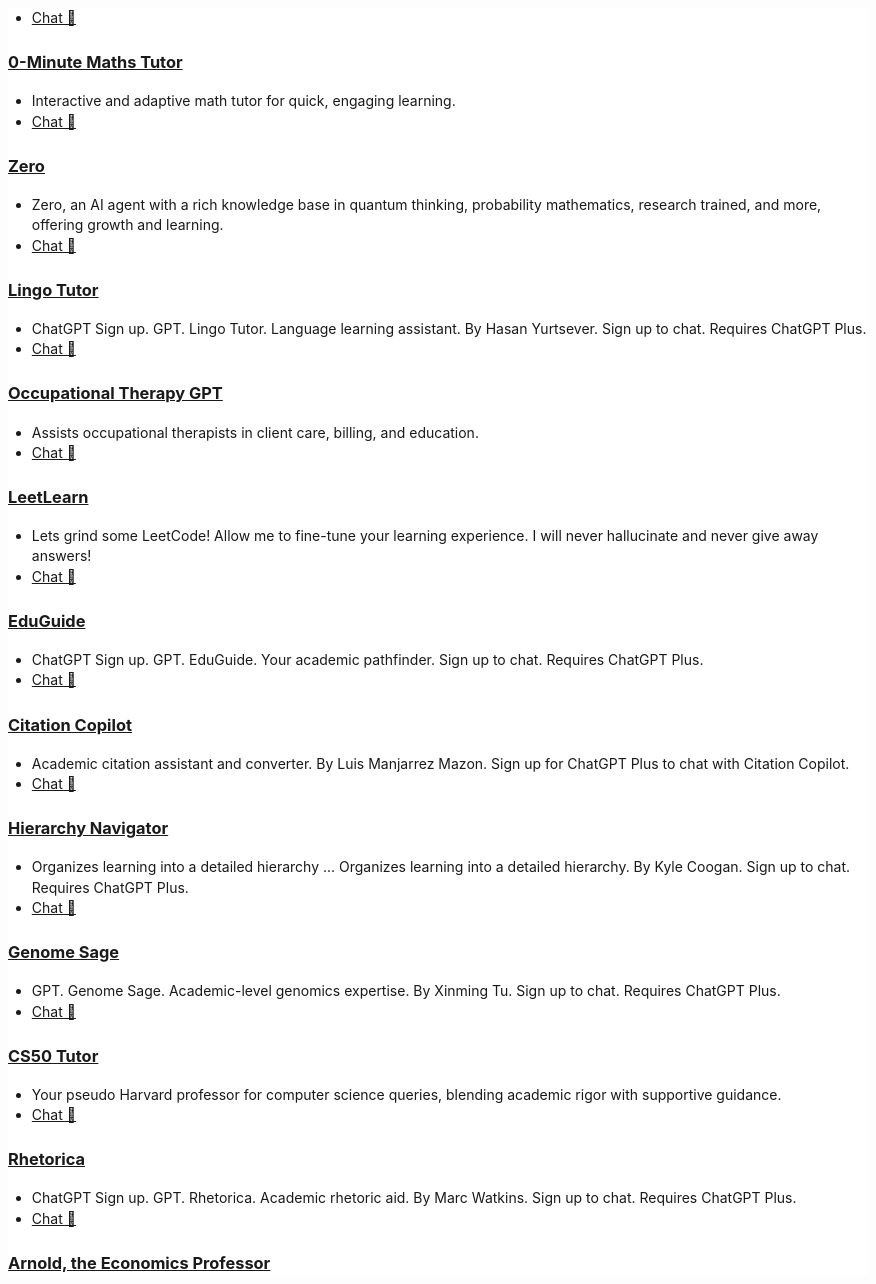  - [Chat 💬](https://chat.openai.com/g/g-yTaYRKiFt-10-minute-physics-tutor)
### [0-Minute Maths Tutor](https://chat.openai.com/g/g-im0zvgzXG-0-minute-maths-tutor)
 - Interactive and adaptive math tutor for quick, engaging learning.
 - [Chat 💬](https://chat.openai.com/g/g-im0zvgzXG-0-minute-maths-tutor)
### [Zero](https://chat.openai.com/g/g-KRUiYR8gD-zero)
 - Zero, an AI agent with a rich knowledge base in quantum thinking, probability mathematics, research trained, and more, offering growth and learning.
 - [Chat 💬](https://chat.openai.com/g/g-KRUiYR8gD-zero)
### [Lingo Tutor](https://chat.openai.com/g/g-FuAzuLuWr-lingo-tutor)
 - ChatGPT Sign up. GPT. Lingo Tutor. Language learning assistant. By Hasan Yurtsever. Sign up to chat. Requires ChatGPT Plus.
 - [Chat 💬](https://chat.openai.com/g/g-FuAzuLuWr-lingo-tutor)
### [Occupational Therapy GPT](https://chat.openai.com/g/g-o2I2qbaeq-occupational-therapy-gpt)
 - Assists occupational therapists in client care, billing, and education.
 - [Chat 💬](https://chat.openai.com/g/g-o2I2qbaeq-occupational-therapy-gpt)
### [LeetLearn](https://chat.openai.com/g/g-gbrlnhJp7-leetlearn)
 - Lets grind some LeetCode! Allow me to fine-tune your learning experience. I will never hallucinate and never give away answers!
 - [Chat 💬](https://chat.openai.com/g/g-gbrlnhJp7-leetlearn)
### [EduGuide](https://chat.openai.com/g/g-MNiNzsvBr-eduguide)
 - ChatGPT Sign up. GPT. EduGuide. Your academic pathfinder. Sign up to chat. Requires ChatGPT Plus.
 - [Chat 💬](https://chat.openai.com/g/g-MNiNzsvBr-eduguide)
### [Citation Copilot](https://chat.openai.com/g/g-dw5Sfk82z-citation-copilot)
 - Academic citation assistant and converter. By Luis Manjarrez Mazon. Sign up for ChatGPT Plus to chat with Citation Copilot.
 - [Chat 💬](https://chat.openai.com/g/g-dw5Sfk82z-citation-copilot)
### [Hierarchy Navigator](https://chat.openai.com/g/g-idPG2SRKJ-hierarchy-navigator)
 - Organizes learning into a detailed hierarchy ... Organizes learning into a detailed hierarchy. By Kyle Coogan. Sign up to chat. Requires ChatGPT Plus.
 - [Chat 💬](https://chat.openai.com/g/g-idPG2SRKJ-hierarchy-navigator)
### [Genome Sage](https://chat.openai.com/g/g-eillIHxWt-genome-sage)
 - GPT. Genome Sage. Academic-level genomics expertise. By Xinming Tu. Sign up to chat. Requires ChatGPT Plus.
 - [Chat 💬](https://chat.openai.com/g/g-eillIHxWt-genome-sage)
### [CS50 Tutor](https://chat.openai.com/g/g-1KKnxZsif-cs50-tutor)
 - Your pseudo Harvard professor for computer science queries, blending academic rigor with supportive guidance.
 - [Chat 💬](https://chat.openai.com/g/g-1KKnxZsif-cs50-tutor)
### [Rhetorica](https://chat.openai.com/g/g-Go1sJultl-rhetorica)
 - ChatGPT Sign up. GPT. Rhetorica. Academic rhetoric aid. By Marc Watkins. Sign up to chat. Requires ChatGPT Plus.
 - [Chat 💬](https://chat.openai.com/g/g-Go1sJultl-rhetorica)
### [Arnold, the Economics Professor](https://chat.openai.com/g/g-PeE3eflHv-arnold-the-economics-professor)